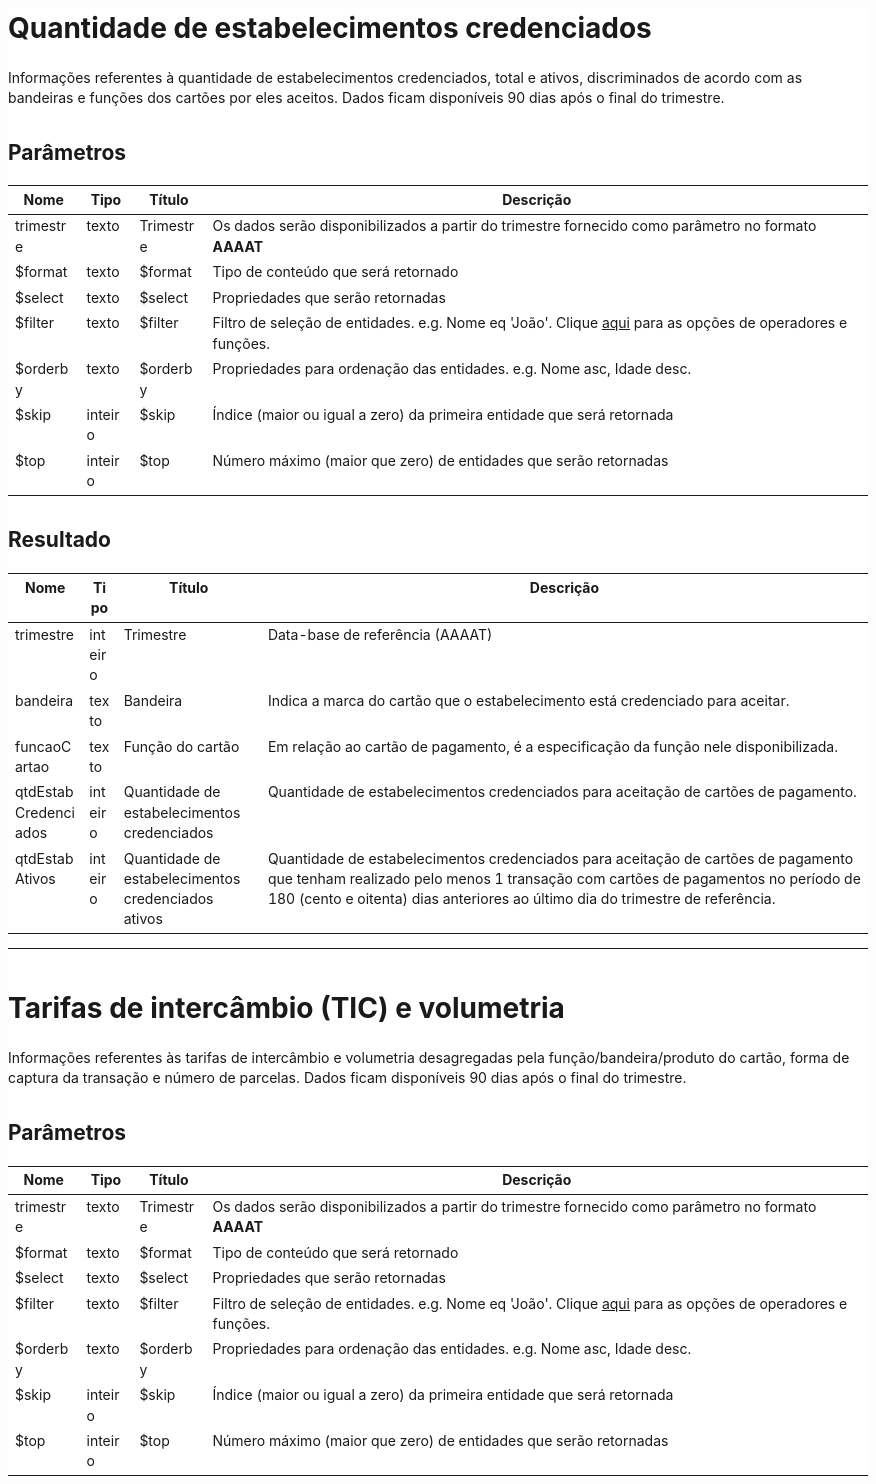 # Quantidade de estabelecimentos credenciados

Informações referentes à quantidade de estabelecimentos credenciados, total e ativos, discriminados de acordo com as bandeiras e funções dos cartões por eles aceitos. Dados ficam disponíveis 90 dias após o final do trimestre.

## Parâmetros

| Nome      | Tipo    | Título    | Descrição                                                                                                           |
|-----------|---------|-----------|---------------------------------------------------------------------------------------------------------------------|
| trimestre | texto   | Trimestre | Os dados serão disponibilizados a partir do trimestre fornecido como parâmetro no formato **AAAAT**                 |
| $format   | texto   | $format   | Tipo de conteúdo que será retornado                                                                                 |
| $select   | texto   | $select   | Propriedades que serão retornadas                                                                                   |
| $filter   | texto   | $filter   | Filtro de seleção de entidades. e.g. Nome eq 'João'. Clique [aqui](#) para as opções de operadores e funções.      |
| $orderby  | texto   | $orderby  | Propriedades para ordenação das entidades. e.g. Nome asc, Idade desc.                                                |
| $skip     | inteiro | $skip     | Índice (maior ou igual a zero) da primeira entidade que será retornada                                                |
| $top      | inteiro | $top      | Número máximo (maior que zero) de entidades que serão retornadas                                                      |

## Resultado

| Nome                 | Tipo    | Título                                          | Descrição                                                                                                                                                           |
|----------------------|---------|-------------------------------------------------|---------------------------------------------------------------------------------------------------------------------------------------------------------------------|
| trimestre            | inteiro | Trimestre                                       | Data-base de referência (AAAAT)                                                                                                                                     |
| bandeira             | texto   | Bandeira                                        | Indica a marca do cartão que o estabelecimento está credenciado para aceitar.                                                                                      |
| funcaoCartao         | texto   | Função do cartão                                | Em relação ao cartão de pagamento, é a especificação da função nele disponibilizada.                                                                                |
| qtdEstabCredenciados | inteiro | Quantidade de estabelecimentos credenciados     | Quantidade de estabelecimentos credenciados para aceitação de cartões de pagamento.                                                                               |
| qtdEstabAtivos       | inteiro | Quantidade de estabelecimentos credenciados ativos | Quantidade de estabelecimentos credenciados para aceitação de cartões de pagamento que tenham realizado pelo menos 1 transação com cartões de pagamentos no período de 180 (cento e oitenta) dias anteriores ao último dia do trimestre de referência. |

---

# Tarifas de intercâmbio (TIC) e volumetria

Informações referentes às tarifas de intercâmbio e volumetria desagregadas pela função/bandeira/produto do cartão, forma de captura da transação e número de parcelas. Dados ficam disponíveis 90 dias após o final do trimestre.

## Parâmetros

| Nome      | Tipo    | Título    | Descrição                                                                                                           |
|-----------|---------|-----------|---------------------------------------------------------------------------------------------------------------------|
| trimestre | texto   | Trimestre | Os dados serão disponibilizados a partir do trimestre fornecido como parâmetro no formato **AAAAT**                 |
| $format   | texto   | $format   | Tipo de conteúdo que será retornado                                                                                 |
| $select   | texto   | $select   | Propriedades que serão retornadas                                                                                   |
| $filter   | texto   | $filter   | Filtro de seleção de entidades. e.g. Nome eq 'João'. Clique [aqui](#) para as opções de operadores e funções.      |
| $orderby  | texto   | $orderby  | Propriedades para ordenação das entidades. e.g. Nome asc, Idade desc.                                                |
| $skip     | inteiro | $skip     | Índice (maior ou igual a zero) da primeira entidade que será retornada                                                |
| $top      | inteiro | $top      | Número máximo (maior que zero) de entidades que serão retornadas                                                      |
